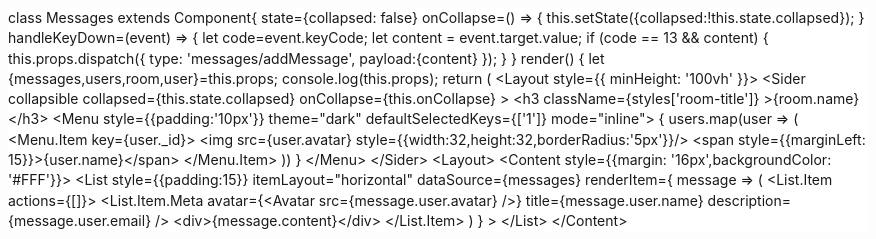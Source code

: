 <span class="hljs-class"><span class="hljs-keyword">class</span> <span class="hljs-title">Messages</span> <span class="hljs-keyword">extends</span> <span class="hljs-title">Component</span></span>{
    state={<span class="hljs-attr">collapsed</span>: <span class="hljs-literal">false</span>}
    onCollapse=<span class="hljs-function"><span class="hljs-params">()</span> =&gt;</span> {
        <span class="hljs-keyword">this</span>.setState({<span class="hljs-attr">collapsed</span>:!<span class="hljs-keyword">this</span>.state.collapsed});
    }
    handleKeyDown=<span class="hljs-function">(<span class="hljs-params">event</span>) =&gt;</span> {
        <span class="hljs-keyword">let</span> code=event.keyCode;
        <span class="hljs-keyword">let</span> content = event.target.value;
        <span class="hljs-keyword">if</span> (code == <span class="hljs-number">13</span> &amp;&amp; content) {
            <span class="hljs-keyword">this</span>.props.dispatch({
                <span class="hljs-attr">type</span>: <span class="hljs-string">&apos;messages/addMessage&apos;</span>,
                <span class="hljs-attr">payload</span>:{content}
            });
        }
    }
    render() {
        <span class="hljs-keyword">let</span> {messages,users,room,user}=<span class="hljs-keyword">this</span>.props;
        <span class="hljs-built_in">console</span>.log(<span class="hljs-keyword">this</span>.props);
        <span class="hljs-keyword">return</span> (
            &lt;Layout style={{ minHeight: &apos;100vh&apos; }}&gt;
                &lt;Sider
                    collapsible
                    collapsed={this.state.collapsed}
                    onCollapse={this.onCollapse}
                &gt;
                    &lt;h3 className={styles[&apos;room-title&apos;]} &gt;{room.name}&lt;/h3&gt;
                    &lt;Menu style={{padding:&apos;10px&apos;}} theme=&quot;dark&quot; defaultSelectedKeys={[&apos;1&apos;]} mode=&quot;inline&quot;&gt;
                        {
                            users.map(user =&gt; (
                                &lt;Menu.Item key={user._id}&gt;
                                    &lt;img src={user.avatar} style={{width:32,height:32,borderRadius:&apos;5px&apos;}}/&gt;
                                    &lt;span style={{marginLeft: 15}}&gt;{user.name}&lt;/span&gt;
                                &lt;/Menu.Item&gt;
                            ))
                        }
                    &lt;/Menu&gt;
                &lt;/Sider&gt;
                &lt;Layout&gt;
                    &lt;Content style={{margin: &apos;16px&apos;,backgroundColor: &apos;#FFF&apos;}}&gt;
                        &lt;List
                            style={{padding:15}}
                            itemLayout=&quot;horizontal&quot;
                            dataSource={messages}
                            renderItem={
                                message =&gt; (
                                    &lt;List.Item actions={[]}&gt;
                                        &lt;List.Item.Meta
                                            avatar={&lt;Avatar src={message.user.avatar} /&gt;}
                                            title={message.user.name}
                                            description={message.user.email}
                                        /&gt;
                                        &lt;div&gt;{message.content}&lt;/div&gt;
                                    &lt;/List.Item&gt;
                                )
                            }
                        &gt;
                        &lt;/List&gt;
                    &lt;/Content&gt;